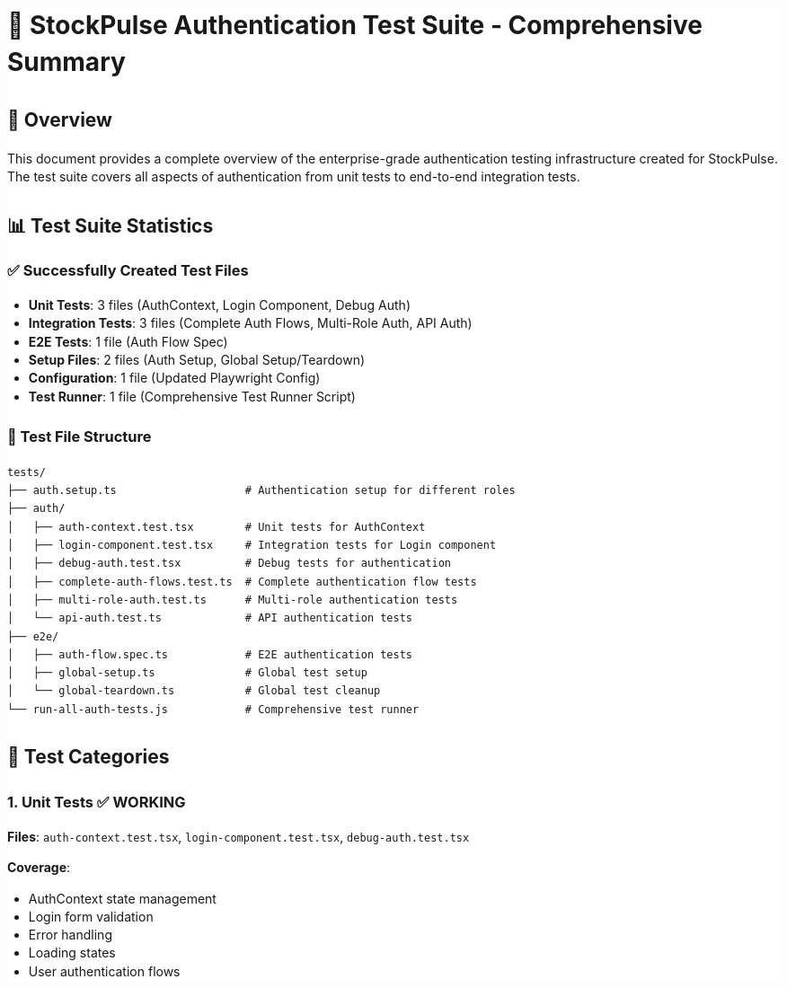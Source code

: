 # 🔐 StockPulse Authentication Test Suite - Comprehensive Summary

## 🎯 Overview

This document provides a complete overview of the enterprise-grade authentication testing infrastructure created for StockPulse. The test suite covers all aspects of authentication from unit tests to end-to-end integration tests.

## 📊 Test Suite Statistics

### ✅ Successfully Created Test Files

- **Unit Tests**: 3 files (AuthContext, Login Component, Debug Auth)
- **Integration Tests**: 3 files (Complete Auth Flows, Multi-Role Auth, API Auth)
- **E2E Tests**: 1 file (Auth Flow Spec)
- **Setup Files**: 2 files (Auth Setup, Global Setup/Teardown)
- **Configuration**: 1 file (Updated Playwright Config)
- **Test Runner**: 1 file (Comprehensive Test Runner Script)

### 📁 Test File Structure

```
tests/
├── auth.setup.ts                    # Authentication setup for different roles
├── auth/
│   ├── auth-context.test.tsx        # Unit tests for AuthContext
│   ├── login-component.test.tsx     # Integration tests for Login component
│   ├── debug-auth.test.tsx          # Debug tests for authentication
│   ├── complete-auth-flows.test.ts  # Complete authentication flow tests
│   ├── multi-role-auth.test.ts      # Multi-role authentication tests
│   └── api-auth.test.ts             # API authentication tests
├── e2e/
│   ├── auth-flow.spec.ts            # E2E authentication tests
│   ├── global-setup.ts              # Global test setup
│   └── global-teardown.ts           # Global test cleanup
└── run-all-auth-tests.js            # Comprehensive test runner
```

## 🧪 Test Categories

### 1. Unit Tests ✅ WORKING

**Files**: `auth-context.test.tsx`, `login-component.test.tsx`, `debug-auth.test.tsx`

**Coverage**:

- AuthContext state management
- Login form validation
- Error handling
- Loading states
- User authentication flows
